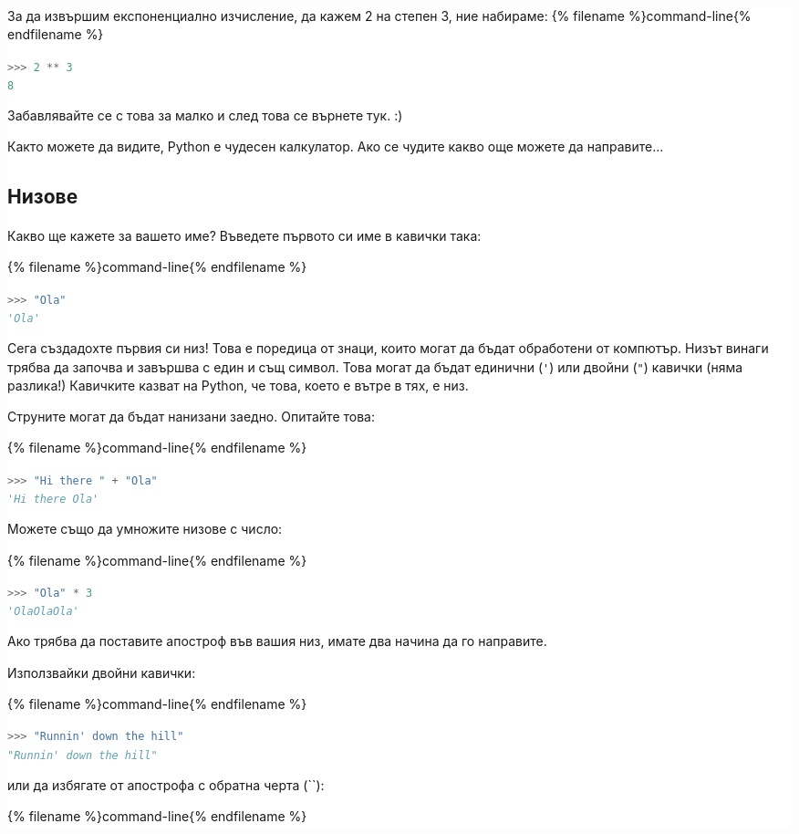 За да извършим експоненциално изчисление, да кажем 2 на степен 3, ние набираме: {% filename %}command-line{% endfilename %}

```python
>>> 2 ** 3
8
```

Забавлявайте се с това за малко и след това се върнете тук. :)

Както можете да видите, Python е чудесен калкулатор. Ако се чудите какво още можете да направите...

## Низове

Какво ще кажете за вашето име? Въведете първото си име в кавички така:

{% filename %}command-line{% endfilename %}

```python
>>> "Ola"
'Ola'
```

Сега създадохте първия си низ! Това е поредица от знаци, които могат да бъдат обработени от компютър. Низът винаги трябва да започва и завършва с един и същ символ. Това могат да бъдат единични (`'`) или двойни (`"`) кавички (няма разлика!) Кавичките казват на Python, че това, което е вътре в тях, е низ.

Струните могат да бъдат нанизани заедно. Опитайте това:

{% filename %}command-line{% endfilename %}

```python
>>> "Hi there " + "Ola"
'Hi there Ola'
```

Можете също да умножите низове с число:

{% filename %}command-line{% endfilename %}

```python
>>> "Ola" * 3
'OlaOlaOla'
```

Ако трябва да поставите апостроф във вашия низ, имате два начина да го направите.

Използвайки двойни кавички:

{% filename %}command-line{% endfilename %}

```python
>>> "Runnin' down the hill"
"Runnin' down the hill"
```

или да избягате от апострофа с обратна черта (``):

{% filename %}command-line{% endfilename %}

